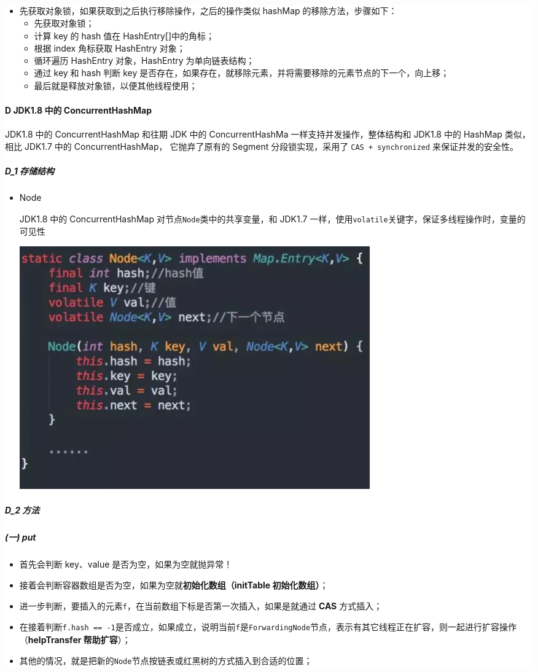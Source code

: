 * 先获取对象锁，如果获取到之后执行移除操作，之后的操作类似 hashMap 的移除方法，步骤如下：
  * 先获取对象锁；
  * 计算 key 的 hash 值在 HashEntry[]中的角标；
  * 根据 index 角标获取 HashEntry 对象；
  * 循环遍历 HashEntry 对象，HashEntry 为单向链表结构；
  * 通过 key 和 hash 判断 key 是否存在，如果存在，就移除元素，并将需要移除的元素节点的下一个，向上移；
  * 最后就是释放对象锁，以便其他线程使用；

####  D JDK1.8 中的 ConcurrentHashMap 

JDK1.8 中的 ConcurrentHashMap 和往期 JDK 中的 ConcurrentHashMa 一样支持并发操作，整体结构和 JDK1.8 中的 HashMap 类似，相比 JDK1.7 中的 ConcurrentHashMap， 它抛弃了原有的 Segment 分段锁实现，采用了 `CAS + synchronized` 来保证并发的安全性。

##### D_1 存储结构

* Node

  JDK1.8 中的 ConcurrentHashMap 对节点`Node`类中的共享变量，和 JDK1.7 一样，使用`volatile`关键字，保证多线程操作时，变量的可见性

  ![](./img/node.png)

##### D_2 方法

  ##### (一) put

- 首先会判断 key、value 是否为空，如果为空就抛异常！

- 接着会判断容器数组是否为空，如果为空就**初始化数组（initTable 初始化数组）**；

- 进一步判断，要插入的元素`f`，在当前数组下标是否第一次插入，如果是就通过 **CAS** 方式插入；

- 在接着判断`f.hash == -1`是否成立，如果成立，说明当前`f`是`ForwardingNode`节点，表示有其它线程正在扩容，则一起进行扩容操作（**helpTransfer 帮助扩容**）；

- 其他的情况，就是把新的`Node`节点按链表或红黑树的方式插入到合适的位置；
